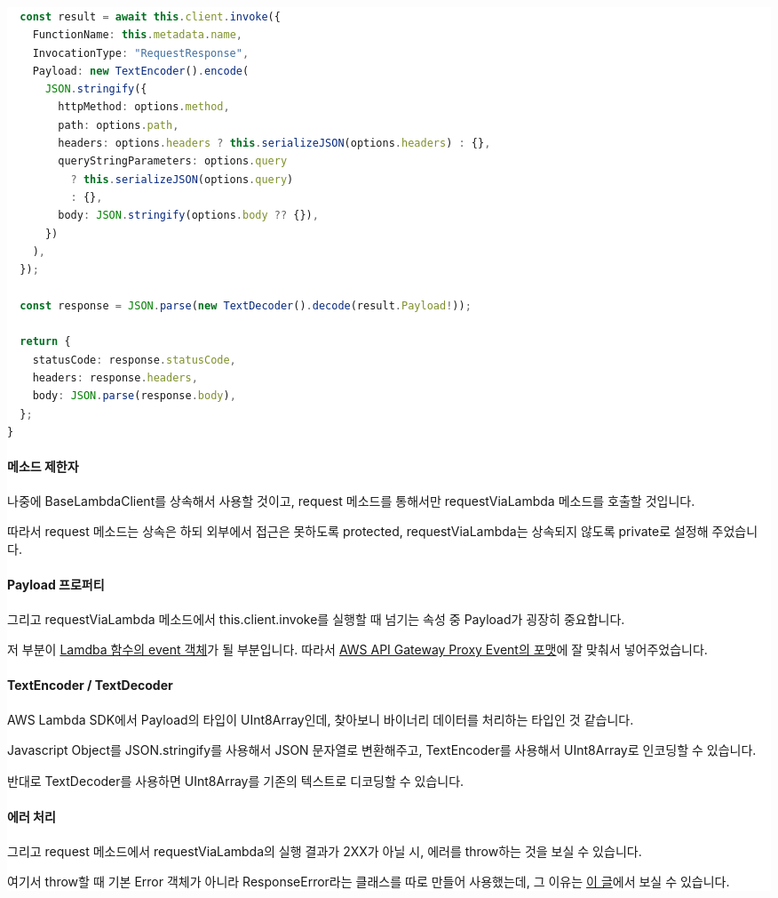 ```typescript
  const result = await this.client.invoke({
    FunctionName: this.metadata.name,
    InvocationType: "RequestResponse",
    Payload: new TextEncoder().encode(
      JSON.stringify({
        httpMethod: options.method,
        path: options.path,
        headers: options.headers ? this.serializeJSON(options.headers) : {},
        queryStringParameters: options.query
          ? this.serializeJSON(options.query)
          : {},
        body: JSON.stringify(options.body ?? {}),
      })
    ),
  });

  const response = JSON.parse(new TextDecoder().decode(result.Payload!));

  return {
    statusCode: response.statusCode,
    headers: response.headers,
    body: JSON.parse(response.body),
  };
}
```

#### 메소드 제한자

나중에 BaseLambdaClient를 상속해서 사용할 것이고, request 메소드를 통해서만 requestViaLambda 메소드를 호출할 것입니다.

따라서 request 메소드는 상속은 하되 외부에서 접근은 못하도록 protected, requestViaLambda는 상속되지 않도록 private로 설정해 주었습니다.

#### Payload 프로퍼티

그리고 requestViaLambda 메소드에서 this.client.invoke를 실행할 때 넘기는 속성 중 Payload가 굉장히 중요합니다.

저 부분이 [Lamdba 함수의 event 객체](https://docs.aws.amazon.com/ko_kr/lambda/latest/dg/nodejs-handler.html)가 될 부분입니다. 따라서 [AWS API Gateway Proxy Event의 포맷](https://github.com/awsdocs/aws-lambda-developer-guide/blob/main/sample-apps/nodejs-apig/event.json)에 잘 맞춰서 넣어주었습니다.

#### TextEncoder / TextDecoder

AWS Lambda SDK에서 Payload의 타입이 UInt8Array인데, 찾아보니 바이너리 데이터를 처리하는 타입인 것 같습니다.

Javascript Object를 JSON.stringify를 사용해서 JSON 문자열로 변환해주고, TextEncoder를 사용해서 UInt8Array로 인코딩할 수 있습니다.

반대로 TextDecoder를 사용하면 UInt8Array를 기존의 텍스트로 디코딩할 수 있습니다.

#### 에러 처리

그리고 request 메소드에서 requestViaLambda의 실행 결과가 2XX가 아닐 시, 에러를 throw하는 것을 보실 수 있습니다.

여기서 throw할 때 기본 Error 객체가 아니라 ResponseError라는 클래스를 따로 만들어 사용했는데, 그 이유는 [이 글](/2021-02-20-error-handling)에서 보실 수 있습니다.
